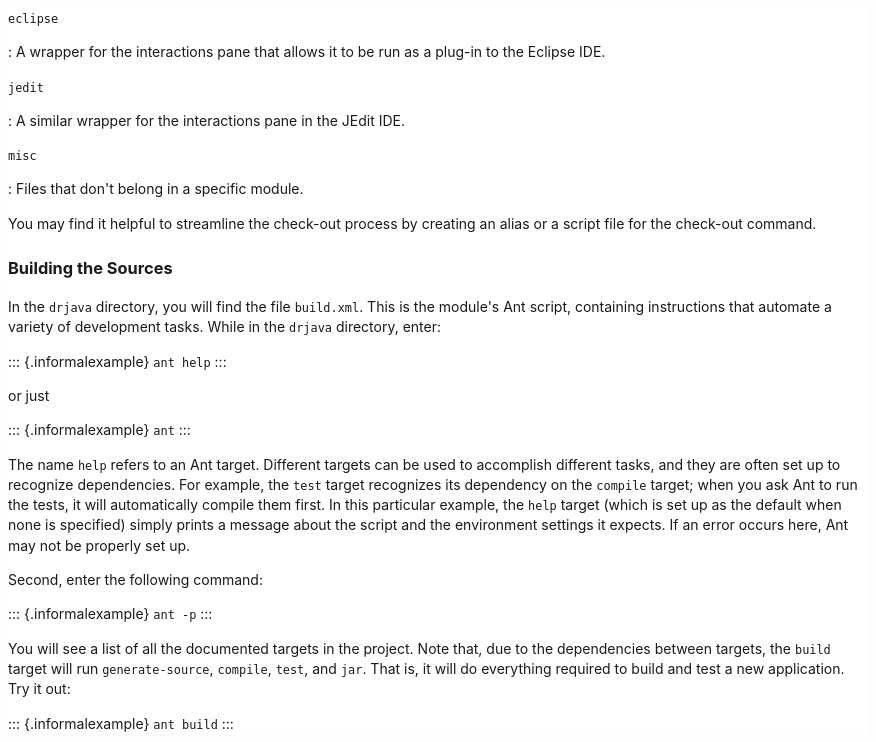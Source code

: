 `eclipse`

:   A wrapper for the interactions pane that allows it to be run as a
    plug-in to the Eclipse IDE.

`jedit`

:   A similar wrapper for the interactions pane in the JEdit IDE.

`misc`

:   Files that don\'t belong in a specific module.

You may find it helpful to streamline the check-out process by creating
an alias or a script file for the check-out command.

### Building the Sources

In the `drjava` directory, you will find the file `build.xml`. This is
the module\'s Ant script, containing instructions that automate a
variety of development tasks. While in the `drjava` directory, enter:

::: {.informalexample}
`ant
        help`
:::

or just

::: {.informalexample}
`ant`
:::

The name `help` refers to an Ant target. Different targets can be used
to accomplish different tasks, and they are often set up to recognize
dependencies. For example, the `test` target recognizes its dependency
on the `compile` target; when you ask Ant to run the tests, it will
automatically compile them first. In this particular example, the `help`
target (which is set up as the default when none is specified) simply
prints a message about the script and the environment settings it
expects. If an error occurs here, Ant may not be properly set up.

Second, enter the following command:

::: {.informalexample}
`ant
        -p`
:::

You will see a list of all the documented targets in the project. Note
that, due to the dependencies between targets, the `build` target will
run `generate-source`, `compile`, `test`, and `jar`. That is, it will do
everything required to build and test a new application. Try it out:

::: {.informalexample}
`ant
        build`
:::
